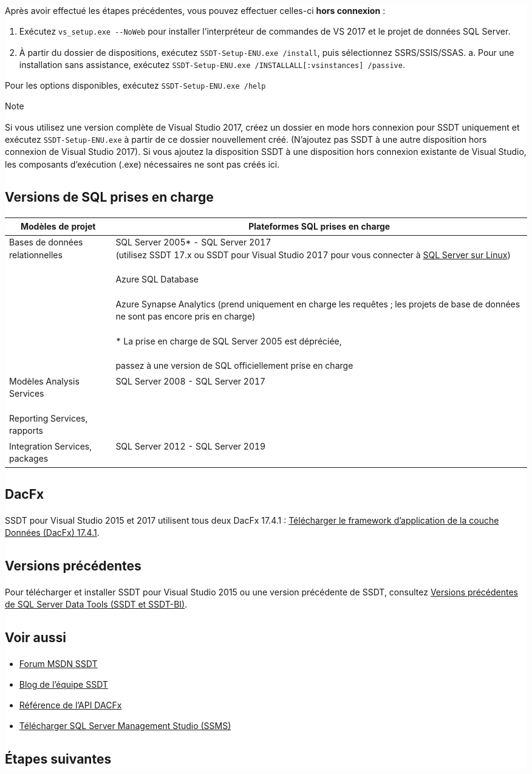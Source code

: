 Après avoir effectué les étapes précédentes, vous pouvez effectuer celles-ci **hors connexion** :

1. Exécutez `vs_setup.exe --NoWeb` pour installer l’interpréteur de commandes de VS 2017 et le projet de données SQL Server.

2. À partir du dossier de dispositions, exécutez `SSDT-Setup-ENU.exe /install`, puis sélectionnez SSRS/SSIS/SSAS.
   a. Pour une installation sans assistance, exécutez `SSDT-Setup-ENU.exe /INSTALLALL[:vsinstances] /passive`.

Pour les options disponibles, exécutez `SSDT-Setup-ENU.exe /help`

> [!NOTE]
> Si vous utilisez une version complète de Visual Studio 2017, créez un dossier en mode hors connexion pour SSDT uniquement et exécutez `SSDT-Setup-ENU.exe` à partir de ce dossier nouvellement créé. (N’ajoutez pas SSDT à une autre disposition hors connexion de Visual Studio 2017). Si vous ajoutez la disposition SSDT à une disposition hors connexion existante de Visual Studio, les composants d’exécution (.exe) nécessaires ne sont pas créés ici.

## <a name="supported-sql-versions"></a>Versions de SQL prises en charge

|Modèles de projet|Plateformes SQL prises en charge|
|-------------------|--------------------|
|Bases de données relationnelles| SQL Server 2005\* - SQL Server 2017<br> (utilisez SSDT 17.x ou SSDT pour Visual Studio 2017 pour vous connecter à [SQL Server sur Linux](../linux/sql-server-linux-overview.md))<br /><br />Azure SQL Database<br /><br />Azure Synapse Analytics (prend uniquement en charge les requêtes ; les projets de base de données ne sont pas encore pris en charge)<br /><br /> \* La prise en charge de SQL Server 2005 est dépréciée,<br /><br /> passez à une version de SQL officiellement prise en charge|
|Modèles Analysis Services<br /><br />Reporting Services, rapports | SQL Server 2008 - SQL Server 2017|
|Integration Services, packages| SQL Server 2012 - SQL Server 2019 |

## <a name="dacfx"></a>DacFx

SSDT pour Visual Studio 2015 et 2017 utilisent tous deux DacFx 17.4.1 : [Télécharger le framework d’application de la couche Données (DacFx) 17.4.1](https://www.microsoft.com/download/details.aspx?id=56508).

## <a name="previous-versions"></a>Versions précédentes

Pour télécharger et installer SSDT pour Visual Studio 2015 ou une version précédente de SSDT, consultez [Versions précédentes de SQL Server Data Tools (SSDT et SSDT-BI)](previous-releases-of-sql-server-data-tools-ssdt-and-ssdt-bi.md).

## <a name="see-also"></a>Voir aussi

* [Forum MSDN SSDT](https://social.msdn.microsoft.com/Forums/sqlserver/home?forum=ssdt) 

* [Blog de l’équipe SSDT](/archive/blogs/ssdt/)

* [Référence de l’API DACFx](/previous-versions/sql/sql-server-2014/dn645454(v=sql.120))

* [Télécharger SQL Server Management Studio (SSMS)](../ssms/download-sql-server-management-studio-ssms.md)

## <a name="next-steps"></a>Étapes suivantes
